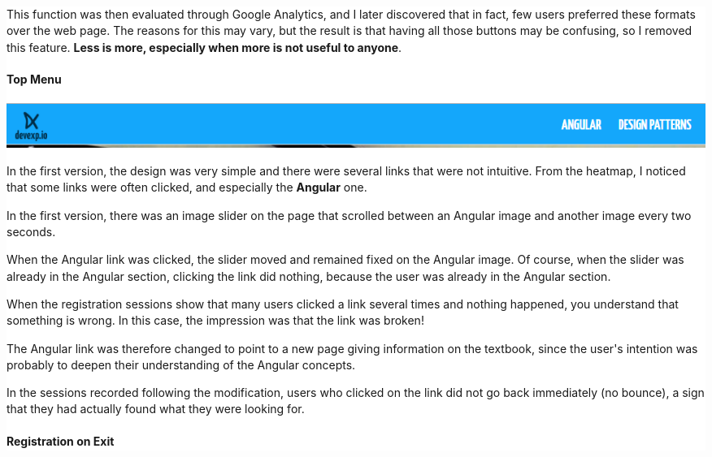 This function was then evaluated through Google Analytics, and I later
discovered that in fact, few users preferred these formats over the web
page. The reasons for this may vary, but the result is that having all
those buttons may be confusing, so I removed this feature. **Less is
more, especially when more is not useful to anyone**.

#### Top Menu

![UX use case](image68.png)

In the first version, the design was very simple and there were several
links that were not intuitive. From the heatmap, I noticed that some
links were often clicked, and especially the **Angular** one.

In the first version, there was an image slider on the page that
scrolled between an Angular image and another image every two seconds.

When the Angular link was clicked, the slider moved and remained fixed
on the Angular image. Of course, when the slider was already in the
Angular section, clicking the link did nothing, because the user was
already in the Angular section.

When the registration sessions show that many users clicked a link
several times and nothing happened, you understand that something is
wrong. In this case, the impression was that the link was broken!

The Angular link was therefore changed to point to a new page giving
information on the textbook, since the user\'s intention was probably to
deepen their understanding of the Angular concepts.

In the sessions recorded following the modification, users who clicked
on the link did not go back immediately (no bounce), a sign that they
had actually found what they were looking for.

#### Registration on Exit
